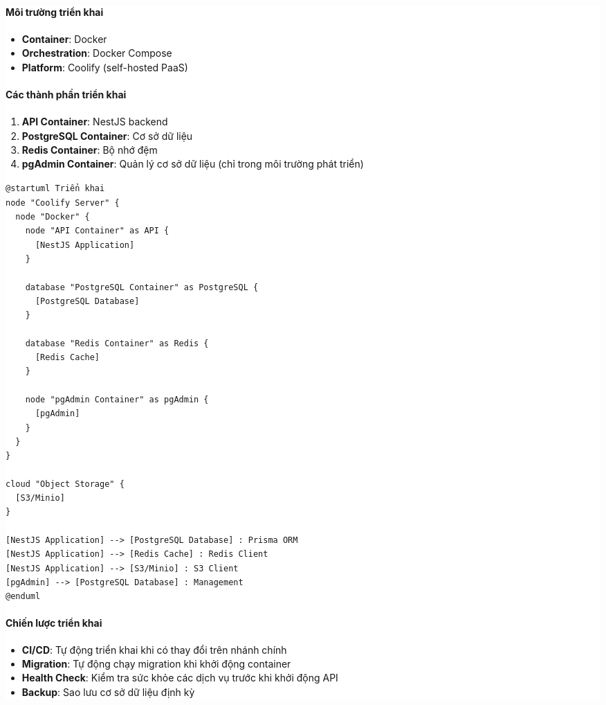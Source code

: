 #### Môi trường triển khai

- **Container**: Docker
- **Orchestration**: Docker Compose
- **Platform**: Coolify (self-hosted PaaS)

#### Các thành phần triển khai

1. **API Container**: NestJS backend
2. **PostgreSQL Container**: Cơ sở dữ liệu
3. **Redis Container**: Bộ nhớ đệm
4. **pgAdmin Container**: Quản lý cơ sở dữ liệu (chỉ trong môi trường phát triển)

```plantuml
@startuml Triển khai
node "Coolify Server" {
  node "Docker" {
    node "API Container" as API {
      [NestJS Application]
    }

    database "PostgreSQL Container" as PostgreSQL {
      [PostgreSQL Database]
    }

    database "Redis Container" as Redis {
      [Redis Cache]
    }

    node "pgAdmin Container" as pgAdmin {
      [pgAdmin]
    }
  }
}

cloud "Object Storage" {
  [S3/Minio]
}

[NestJS Application] --> [PostgreSQL Database] : Prisma ORM
[NestJS Application] --> [Redis Cache] : Redis Client
[NestJS Application] --> [S3/Minio] : S3 Client
[pgAdmin] --> [PostgreSQL Database] : Management
@enduml
```

#### Chiến lược triển khai

- **CI/CD**: Tự động triển khai khi có thay đổi trên nhánh chính
- **Migration**: Tự động chạy migration khi khởi động container
- **Health Check**: Kiểm tra sức khỏe các dịch vụ trước khi khởi động API
- **Backup**: Sao lưu cơ sở dữ liệu định kỳ
